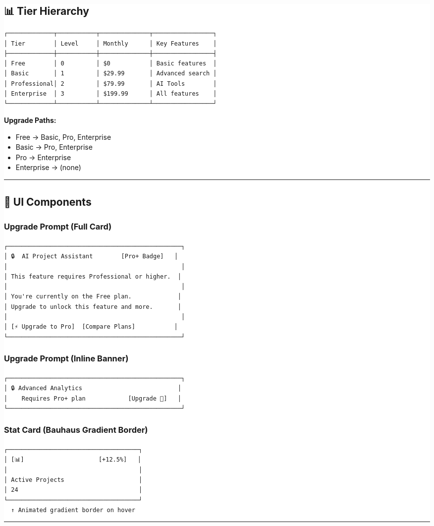 
## 📊 Tier Hierarchy

```
┌─────────────┬───────────┬──────────────┬─────────────────┐
│ Tier        │ Level     │ Monthly      │ Key Features    │
├─────────────┼───────────┼──────────────┼─────────────────┤
│ Free        │ 0         │ $0           │ Basic features  │
│ Basic       │ 1         │ $29.99       │ Advanced search │
│ Professional│ 2         │ $79.99       │ AI Tools        │
│ Enterprise  │ 3         │ $199.99      │ All features    │
└─────────────┴───────────┴──────────────┴─────────────────┘
```

**Upgrade Paths:**
- Free → Basic, Pro, Enterprise
- Basic → Pro, Enterprise
- Pro → Enterprise
- Enterprise → (none)

---

## 🎨 UI Components

### Upgrade Prompt (Full Card)

```
┌─────────────────────────────────────────────────┐
│ 🔒  AI Project Assistant        [Pro+ Badge]   │
│                                                 │
│ This feature requires Professional or higher.  │
│                                                 │
│ You're currently on the Free plan.             │
│ Upgrade to unlock this feature and more.       │
│                                                 │
│ [⚡ Upgrade to Pro]  [Compare Plans]           │
└─────────────────────────────────────────────────┘
```

### Upgrade Prompt (Inline Banner)

```
┌─────────────────────────────────────────────────┐
│ 🔒 Advanced Analytics                           │
│    Requires Pro+ plan            [Upgrade 👑]   │
└─────────────────────────────────────────────────┘
```

### Stat Card (Bauhaus Gradient Border)

```
┌─────────────────────────────────────┐
│ [📊]                     [+12.5%]   │
│                                     │
│ Active Projects                     │
│ 24                                  │
└─────────────────────────────────────┘
  ↑ Animated gradient border on hover
```

---